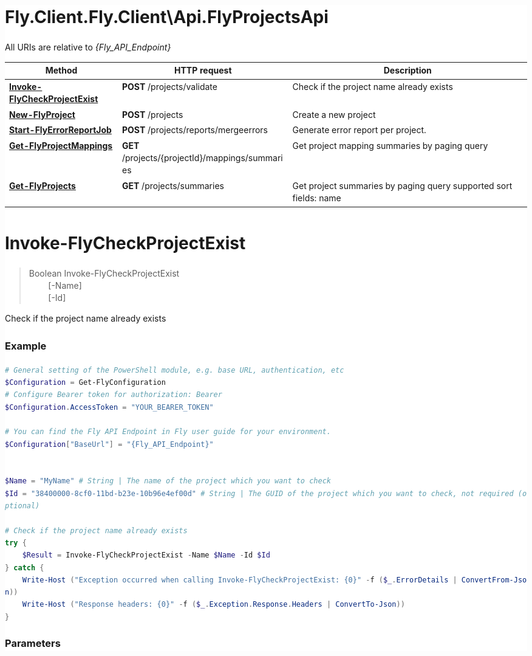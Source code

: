 # Fly.Client.Fly.Client\Api.FlyProjectsApi

All URIs are relative to *{Fly_API_Endpoint}*

Method | HTTP request | Description
------------- | ------------- | -------------
[**Invoke-FlyCheckProjectExist**](FlyProjectsApi.md#Invoke-FlyCheckProjectExist) | **POST** /projects/validate | Check if the project name already exists
[**New-FlyProject**](FlyProjectsApi.md#New-FlyProject) | **POST** /projects | Create a new project
[**Start-FlyErrorReportJob**](FlyProjectsApi.md#start-flyerrorreportjob) | **POST** /projects/reports/mergeerrors | Generate error report per project.
[**Get-FlyProjectMappings**](FlyProjectsApi.md#Get-FlyProjectMappings) | **GET** /projects/{projectId}/mappings/summaries | Get project mapping summaries by paging query
[**Get-FlyProjects**](FlyProjectsApi.md#Get-FlyProjects) | **GET** /projects/summaries | Get project summaries by paging query  supported sort fields: name


<a name="Invoke-FlyCheckProjectExist"></a>
# **Invoke-FlyCheckProjectExist**
> Boolean Invoke-FlyCheckProjectExist<br>
> &nbsp;&nbsp;&nbsp;&nbsp;&nbsp;&nbsp;&nbsp;&nbsp;[-Name] <String><br>
> &nbsp;&nbsp;&nbsp;&nbsp;&nbsp;&nbsp;&nbsp;&nbsp;[-Id] <String><br>

Check if the project name already exists

### Example
```powershell
# General setting of the PowerShell module, e.g. base URL, authentication, etc
$Configuration = Get-FlyConfiguration
# Configure Bearer token for authorization: Bearer
$Configuration.AccessToken = "YOUR_BEARER_TOKEN"

# You can find the Fly API Endpoint in Fly user guide for your environment.
$Configuration["BaseUrl"] = "{Fly_API_Endpoint}"


$Name = "MyName" # String | The name of the project which you want to check
$Id = "38400000-8cf0-11bd-b23e-10b96e4ef00d" # String | The GUID of the project which you want to check, not required (optional)

# Check if the project name already exists
try {
    $Result = Invoke-FlyCheckProjectExist -Name $Name -Id $Id
} catch {
    Write-Host ("Exception occurred when calling Invoke-FlyCheckProjectExist: {0}" -f ($_.ErrorDetails | ConvertFrom-Json))
    Write-Host ("Response headers: {0}" -f ($_.Exception.Response.Headers | ConvertTo-Json))
}
```

### Parameters
